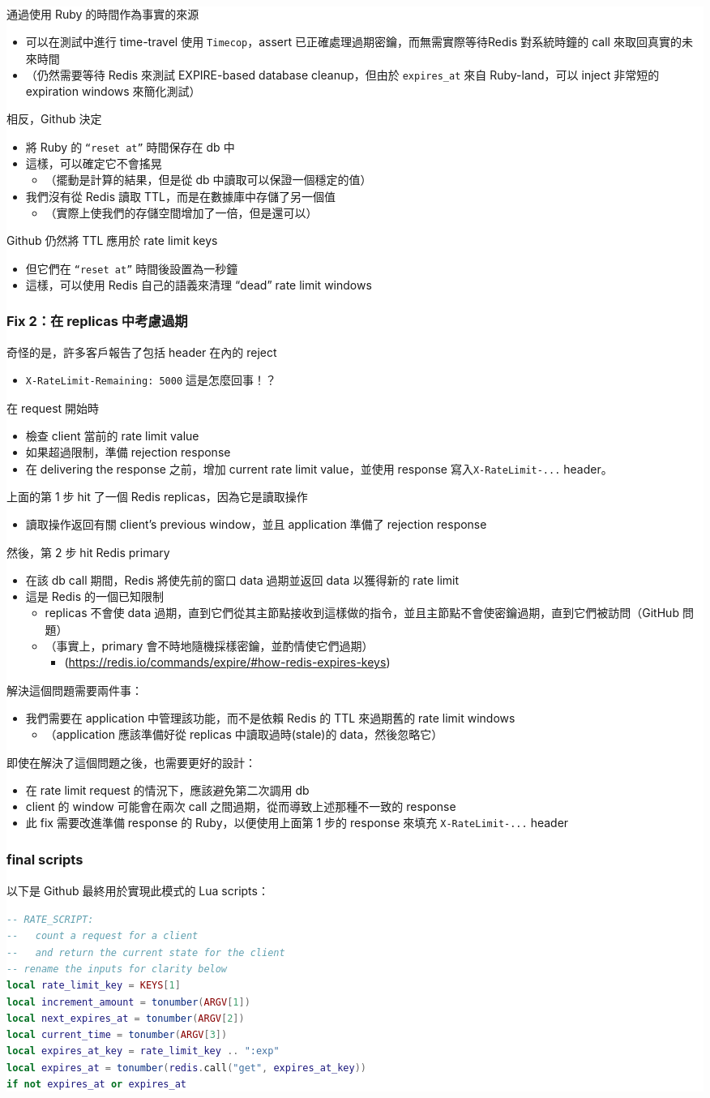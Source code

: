 通過使用 Ruby 的時間作為事實的來源
- 可以在測試中進行 time-travel 使用 `Timecop`，assert 已正確處理過期密鑰，而無需實際等待Redis 對系統時鐘的 call 來取回真實的未來時間
- （仍然需要等待 Redis 來測試 EXPIRE-based database cleanup，但由於 `expires_at` 來自 Ruby-land，可以 inject 非常短的 expiration windows 來簡化測試）

相反，Github 決定
- 將 Ruby 的 `“reset at”` 時間保存在 db 中
- 這樣，可以確定它不會搖晃
  - （擺動是計算的結果，但是從 db 中讀取可以保證一個穩定的值）
- 我們沒有從 Redis 讀取 TTL，而是在數據庫中存儲了另一個值
  - （實際上使我們的存儲空間增加了一倍，但是還可以）

Github 仍然將 TTL 應用於 rate limit keys
- 但它們在 `“reset at”` 時間後設置為一秒鐘
- 這樣，可以使用 Redis 自己的語義來清理 “dead” rate limit windows


### Fix 2：在 replicas 中考慮過期
奇怪的是，許多客戶報告了包括 header 在內的 reject
- `X-RateLimit-Remaining: 5000` 這是怎麼回事！？

在 request 開始時
- 檢查 client 當前的 rate limit value
- 如果超過限制，準備 rejection response
- 在 delivering the response 之前，增加 current rate limit value，並使用 response 寫入`X-RateLimit-...` header。


上面的第 1 步 hit 了一個 Redis replicas，因為它是讀取操作
- 讀取操作返回有關 client’s previous window，並且 application 準備了 rejection response

然後，第 2 步 hit Redis primary
- 在該 db call 期間，Redis 將使先前的窗口 data 過期並返回 data 以獲得新的 rate limit
- 這是 Redis 的一個已知限制
  - replicas 不會使 data 過期，直到它們從其主節點接收到這樣做的指令，並且主節點不會使密鑰過期，直到它們被訪問（GitHub 問題）
  - （事實上，primary 會不時地隨機採樣密鑰，並酌情使它們過期）
    - (https://redis.io/commands/expire/#how-redis-expires-keys)

解決這個問題需要兩件事：
- 我們需要在 application 中管理該功能，而不是依賴 Redis 的 TTL 來過期舊的 rate limit windows
  - （application 應該準備好從 replicas 中讀取過時(stale)的 data，然後忽略它）

即使在解決了這個問題之後，也需要更好的設計：
- 在 rate limit request 的情況下，應該避免第二次調用 db
- client 的 window 可能會在兩次 call 之間過期，從而導致上述那種不一致的 response
- 此 fix 需要改進準備 response 的 Ruby，以便使用上面第 1 步的 response 來填充 `X-RateLimit-...` header


### final scripts
以下是 Github 最終用於實現此模式的 Lua scripts：

```lua
-- RATE_SCRIPT:
--   count a request for a client
--   and return the current state for the client
-- rename the inputs for clarity below
local rate_limit_key = KEYS[1]
local increment_amount = tonumber(ARGV[1])
local next_expires_at = tonumber(ARGV[2])
local current_time = tonumber(ARGV[3])
local expires_at_key = rate_limit_key .. ":exp"
local expires_at = tonumber(redis.call("get", expires_at_key))
if not expires_at or expires_at 
```
